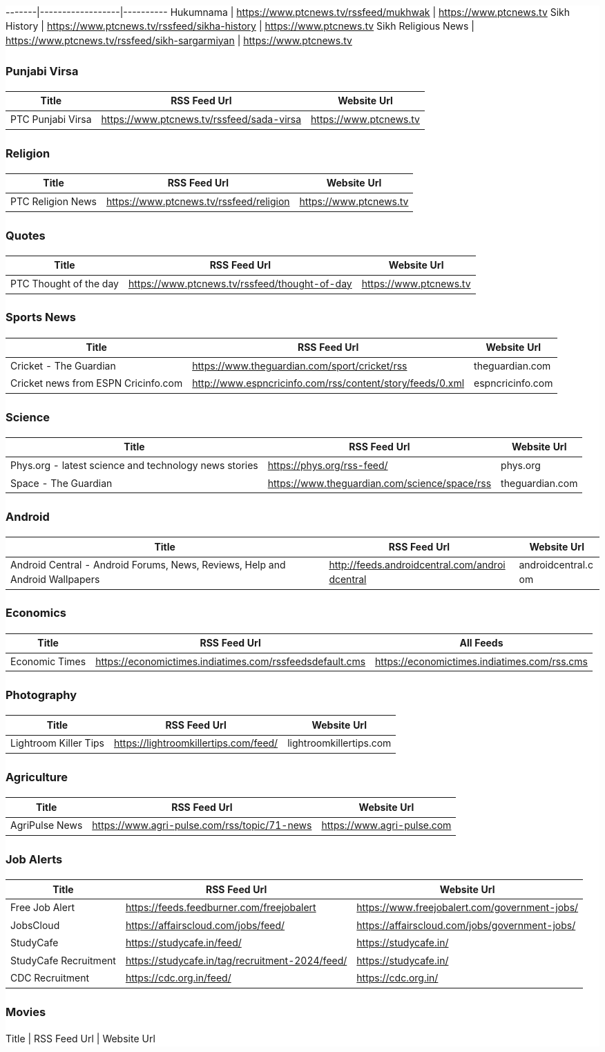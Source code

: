 -------|------------------|---------- 
Hukumnama | https://www.ptcnews.tv/rssfeed/mukhwak | https://www.ptcnews.tv
Sikh History | https://www.ptcnews.tv/rssfeed/sikha-history | https://www.ptcnews.tv
Sikh Religious News | https://www.ptcnews.tv/rssfeed/sikh-sargarmiyan | https://www.ptcnews.tv
### Punjabi Virsa
Title | RSS Feed Url | Website Url 
-------|------------------|---------- 
PTC Punjabi Virsa | https://www.ptcnews.tv/rssfeed/sada-virsa | https://www.ptcnews.tv
### Religion
Title | RSS Feed Url | Website Url
-------|------------------|---------- 
PTC Religion News | https://www.ptcnews.tv/rssfeed/religion | https://www.ptcnews.tv
### Quotes
Title | RSS Feed Url | Website Url
-------|------------------|---------- 
PTC Thought of the day | https://www.ptcnews.tv/rssfeed/thought-of-day | https://www.ptcnews.tv
### Sports News
Title | RSS Feed Url | Website Url 
-------|------------------|---------- 
Cricket - The Guardian | https://www.theguardian.com/sport/cricket/rss | theguardian.com 
Cricket news from ESPN Cricinfo.com | http://www.espncricinfo.com/rss/content/story/feeds/0.xml | espncricinfo.com  
### Science
Title | RSS Feed Url | Website Url
-------|------------------|---------- 
Phys.org - latest science and technology news stories | https://phys.org/rss-feed/ | phys.org 
Space - The Guardian | https://www.theguardian.com/science/space/rss | theguardian.com 
### Android
Title | RSS Feed Url | Website Url
-------|------------------|---------- 
Android Central - Android Forums, News, Reviews, Help and Android Wallpapers | http://feeds.androidcentral.com/androidcentral | androidcentral.com
### Economics
Title | RSS Feed Url | All Feeds 
-------|------------------|---------- 
Economic Times | https://economictimes.indiatimes.com/rssfeedsdefault.cms | https://economictimes.indiatimes.com/rss.cms 
### Photography
Title | RSS Feed Url | Website Url 
-------|------------------|---------- 
Lightroom Killer Tips | https://lightroomkillertips.com/feed/ | lightroomkillertips.com 
### Agriculture
Title | RSS Feed Url | Website Url
-------|------------------|---------- 
AgriPulse News | https://www.agri-pulse.com/rss/topic/71-news | https://www.agri-pulse.com
### Job Alerts
Title | RSS Feed Url | Website Url 
-------|------------------|----------
Free Job Alert | https://feeds.feedburner.com/freejobalert | https://www.freejobalert.com/government-jobs/
JobsCloud | https://affairscloud.com/jobs/feed/ | https://affairscloud.com/jobs/government-jobs/
StudyCafe | https://studycafe.in/feed/ | https://studycafe.in/
StudyCafe Recruitment | https://studycafe.in/tag/recruitment-2024/feed/ | https://studycafe.in/
CDC Recruitment | https://cdc.org.in/feed/ | https://cdc.org.in/
### Movies
Title | RSS Feed Url | Website Url